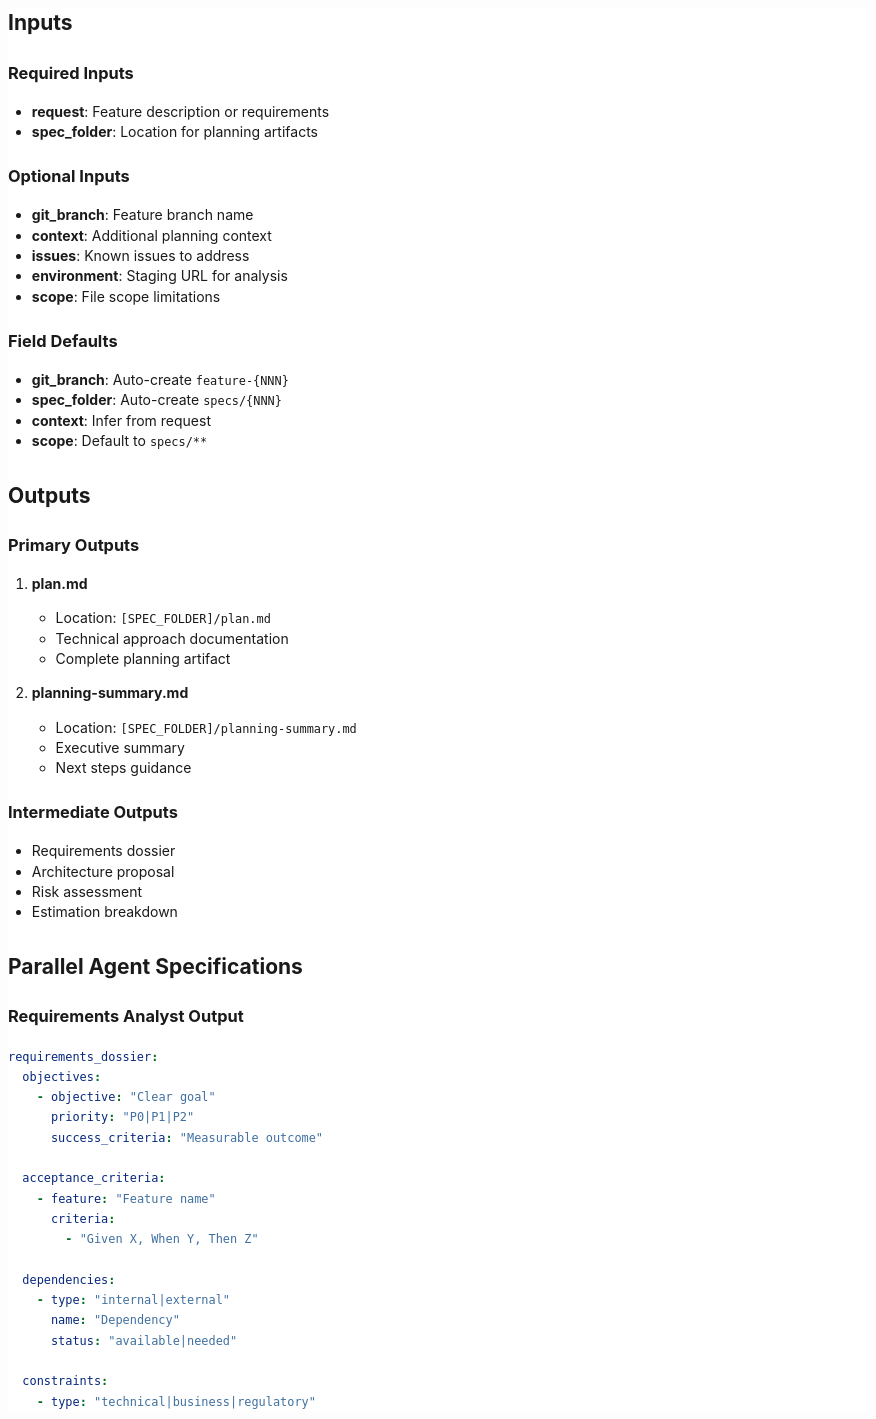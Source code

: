 ## Inputs

### Required Inputs
- **request**: Feature description or requirements
- **spec_folder**: Location for planning artifacts

### Optional Inputs
- **git_branch**: Feature branch name
- **context**: Additional planning context
- **issues**: Known issues to address
- **environment**: Staging URL for analysis
- **scope**: File scope limitations

### Field Defaults
- **git_branch**: Auto-create `feature-{NNN}`
- **spec_folder**: Auto-create `specs/{NNN}`
- **context**: Infer from request
- **scope**: Default to `specs/**`

## Outputs

### Primary Outputs

1. **plan.md**
   - Location: `[SPEC_FOLDER]/plan.md`
   - Technical approach documentation
   - Complete planning artifact

2. **planning-summary.md**
   - Location: `[SPEC_FOLDER]/planning-summary.md`
   - Executive summary
   - Next steps guidance

### Intermediate Outputs
- Requirements dossier
- Architecture proposal
- Risk assessment
- Estimation breakdown

## Parallel Agent Specifications

### Requirements Analyst Output
```yaml
requirements_dossier:
  objectives:
    - objective: "Clear goal"
      priority: "P0|P1|P2"
      success_criteria: "Measurable outcome"

  acceptance_criteria:
    - feature: "Feature name"
      criteria:
        - "Given X, When Y, Then Z"

  dependencies:
    - type: "internal|external"
      name: "Dependency"
      status: "available|needed"

  constraints:
    - type: "technical|business|regulatory"
```